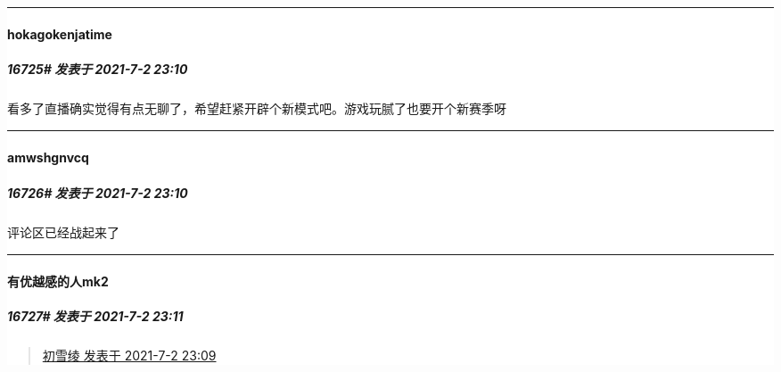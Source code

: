 
*****

####  hokagokenjatime  
##### 16725#       发表于 2021-7-2 23:10


看多了直播确实觉得有点无聊了，希望赶紧开辟个新模式吧。游戏玩腻了也要开个新赛季呀


*****

####  amwshgnvcq  
##### 16726#       发表于 2021-7-2 23:10


评论区已经战起来了


*****

####  有优越感的人mk2  
##### 16727#       发表于 2021-7-2 23:11


<blockquote><a href="httphttps://bbs.saraba1st.com/2b/forum.php?mod=redirect&amp;goto=findpost&amp;pid=51821945&amp;ptid=2010146" target="_blank">初雪绫 发表于 2021-7-2 23:09</a>

